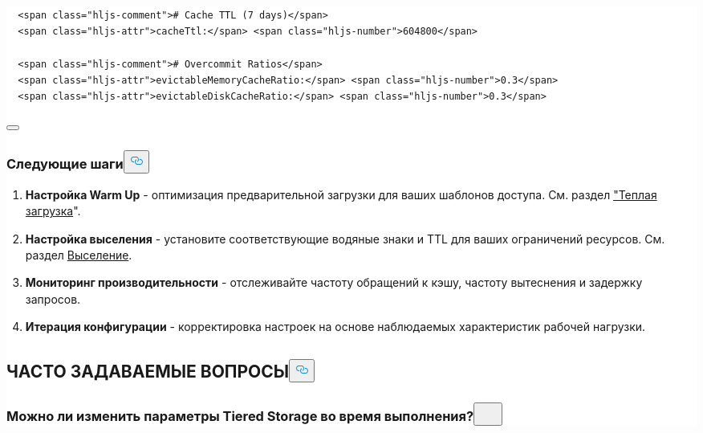       <span class="hljs-comment"># Cache TTL (7 days)</span>
      <span class="hljs-attr">cacheTtl:</span> <span class="hljs-number">604800</span>
      
      <span class="hljs-comment"># Overcommit Ratios</span>
      <span class="hljs-attr">evictableMemoryCacheRatio:</span> <span class="hljs-number">0.3</span>
      <span class="hljs-attr">evictableDiskCacheRatio:</span> <span class="hljs-number">0.3</span>
<button class="copy-code-btn"></button></code></pre>
<h3 id="Next-steps" class="common-anchor-header">Следующие шаги<button data-href="#Next-steps" class="anchor-icon" translate="no">
      <svg translate="no"
        aria-hidden="true"
        focusable="false"
        height="20"
        version="1.1"
        viewBox="0 0 16 16"
        width="16"
      >
        <path
          fill="#0092E4"
          fill-rule="evenodd"
          d="M4 9h1v1H4c-1.5 0-3-1.69-3-3.5S2.55 3 4 3h4c1.45 0 3 1.69 3 3.5 0 1.41-.91 2.72-2 3.25V8.59c.58-.45 1-1.27 1-2.09C10 5.22 8.98 4 8 4H4c-.98 0-2 1.22-2 2.5S3 9 4 9zm9-3h-1v1h1c1 0 2 1.22 2 2.5S13.98 12 13 12H9c-.98 0-2-1.22-2-2.5 0-.83.42-1.64 1-2.09V6.25c-1.09.53-2 1.84-2 3.25C6 11.31 7.55 13 9 13h4c1.45 0 3-1.69 3-3.5S14.5 6 13 6z"
        ></path>
      </svg>
    </button></h3><ol>
<li><p><strong>Настройка Warm Up</strong> - оптимизация предварительной загрузки для ваших шаблонов доступа. См. раздел <a href="/docs/ru/warm-up.md">"Теплая загрузка</a>".</p></li>
<li><p><strong>Настройка выселения</strong> - установите соответствующие водяные знаки и TTL для ваших ограничений ресурсов. См. раздел <a href="/docs/ru/eviction.md">Выселение</a>.</p></li>
<li><p><strong>Мониторинг производительности</strong> - отслеживайте частоту обращений к кэшу, частоту вытеснения и задержку запросов.</p></li>
<li><p><strong>Итерация конфигурации</strong> - корректировка настроек на основе наблюдаемых характеристик рабочей нагрузки.</p></li>
</ol>
<h2 id="FAQ" class="common-anchor-header">ЧАСТО ЗАДАВАЕМЫЕ ВОПРОСЫ<button data-href="#FAQ" class="anchor-icon" translate="no">
      <svg translate="no"
        aria-hidden="true"
        focusable="false"
        height="20"
        version="1.1"
        viewBox="0 0 16 16"
        width="16"
      >
        <path
          fill="#0092E4"
          fill-rule="evenodd"
          d="M4 9h1v1H4c-1.5 0-3-1.69-3-3.5S2.55 3 4 3h4c1.45 0 3 1.69 3 3.5 0 1.41-.91 2.72-2 3.25V8.59c.58-.45 1-1.27 1-2.09C10 5.22 8.98 4 8 4H4c-.98 0-2 1.22-2 2.5S3 9 4 9zm9-3h-1v1h1c1 0 2 1.22 2 2.5S13.98 12 13 12H9c-.98 0-2-1.22-2-2.5 0-.83.42-1.64 1-2.09V6.25c-1.09.53-2 1.84-2 3.25C6 11.31 7.55 13 9 13h4c1.45 0 3-1.69 3-3.5S14.5 6 13 6z"
        ></path>
      </svg>
    </button></h2><h3 id="Can-I-change-Tiered-Storage-parameters-at-runtime" class="common-anchor-header">Можно ли изменить параметры Tiered Storage во время выполнения?<button data-href="#Can-I-change-Tiered-Storage-parameters-at-runtime" class="anchor-icon" translate="no">
      <svg translate="no"
        aria-hidden="true"
        focusable="false"
        height="20"
        version="1.1"
        viewBox="0 0 16 16"